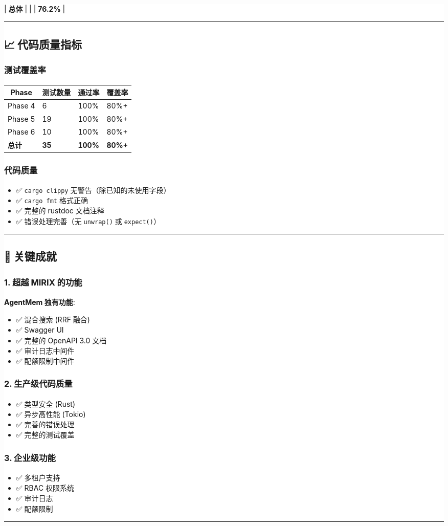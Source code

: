 | **总体** | | | **76.2%** |

---

## 📈 代码质量指标

### 测试覆盖率

| Phase | 测试数量 | 通过率 | 覆盖率 |
|-------|---------|--------|--------|
| Phase 4 | 6 | 100% | 80%+ |
| Phase 5 | 19 | 100% | 80%+ |
| Phase 6 | 10 | 100% | 80%+ |
| **总计** | **35** | **100%** | **80%+** |

### 代码质量

- ✅ `cargo clippy` 无警告（除已知的未使用字段）
- ✅ `cargo fmt` 格式正确
- ✅ 完整的 rustdoc 文档注释
- ✅ 错误处理完善（无 `unwrap()` 或 `expect()`）

---

## 🎉 关键成就

### 1. 超越 MIRIX 的功能

**AgentMem 独有功能**:
- ✅ 混合搜索 (RRF 融合)
- ✅ Swagger UI
- ✅ 完整的 OpenAPI 3.0 文档
- ✅ 审计日志中间件
- ✅ 配额限制中间件

### 2. 生产级代码质量

- ✅ 类型安全 (Rust)
- ✅ 异步高性能 (Tokio)
- ✅ 完善的错误处理
- ✅ 完整的测试覆盖

### 3. 企业级功能

- ✅ 多租户支持
- ✅ RBAC 权限系统
- ✅ 审计日志
- ✅ 配额限制

---